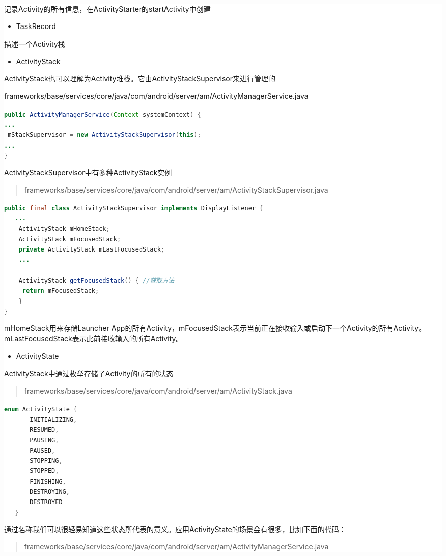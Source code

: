记录Activity的所有信息，在ActivityStarter的startActivity中创建

- TaskRecord

描述一个Activity栈

- ActivityStack

ActivityStack也可以理解为Activity堆栈。它由ActivityStackSupervisor来进行管理的

frameworks/base/services/core/java/com/android/server/am/ActivityManagerService.java
```java
public ActivityManagerService(Context systemContext) {
...
 mStackSupervisor = new ActivityStackSupervisor(this);
... 
}
```
ActivityStackSupervisor中有多种ActivityStack实例
> frameworks/base/services/core/java/com/android/server/am/ActivityStackSupervisor.java
```java
public final class ActivityStackSupervisor implements DisplayListener {
   ...
    ActivityStack mHomeStack;
    ActivityStack mFocusedStack;
    private ActivityStack mLastFocusedStack;
    ...

    ActivityStack getFocusedStack() { //获取方法
     return mFocusedStack;
    }
}
```
mHomeStack用来存储Launcher App的所有Activity，mFocusedStack表示当前正在接收输入或启动下一个Activity的所有Activity。mLastFocusedStack表示此前接收输入的所有Activity。

- ActivityState

ActivityStack中通过枚举存储了Activity的所有的状态

> frameworks/base/services/core/java/com/android/server/am/ActivityStack.java

```java
enum ActivityState {
       INITIALIZING,
       RESUMED,
       PAUSING,
       PAUSED,
       STOPPING,
       STOPPED,
       FINISHING,
       DESTROYING,
       DESTROYED
   }
```

通过名称我们可以很轻易知道这些状态所代表的意义。应用ActivityState的场景会有很多，比如下面的代码：
> frameworks/base/services/core/java/com/android/server/am/ActivityManagerService.java
